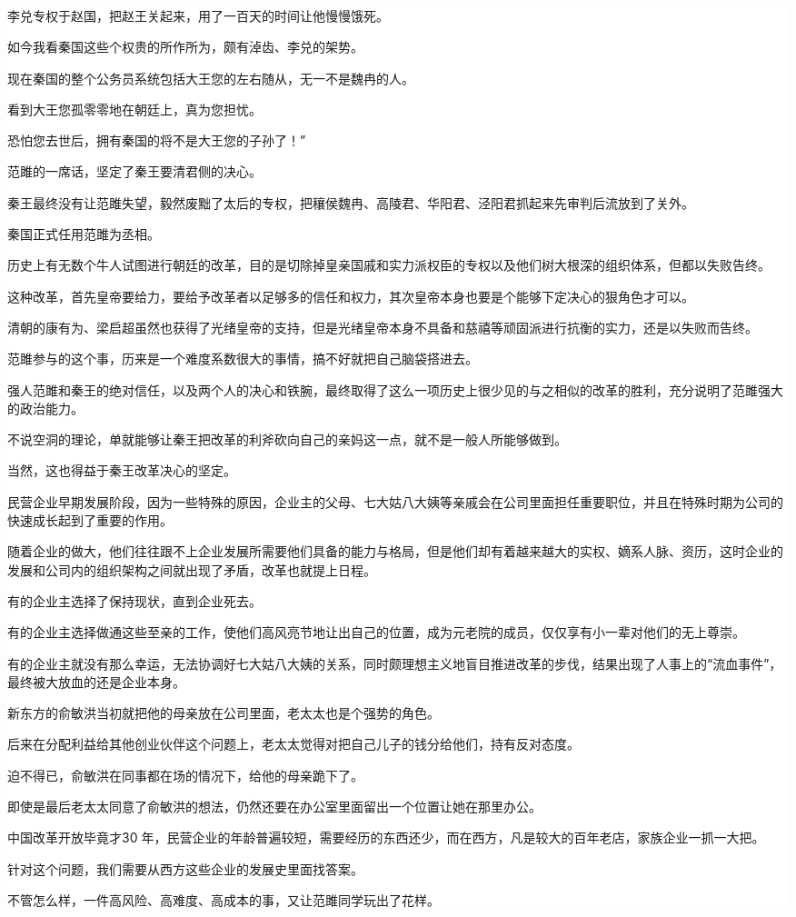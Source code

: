 李兑专权于赵国，把赵王关起来，用了一百天的时间让他慢慢饿死。

如今我看秦国这些个权贵的所作所为，颇有淖齿、李兑的架势。



现在秦国的整个公务员系统包括大王您的左右随从，无一不是魏冉的人。

看到大王您孤零零地在朝廷上，真为您担忧。

恐怕您去世后，拥有秦国的将不是大王您的子孙了！” 



范雎的一席话，坚定了秦王要清君侧的决心。

秦王最终没有让范雎失望，毅然废黜了太后的专权，把穰侯魏冉、高陵君、华阳君、泾阳君抓起来先审判后流放到了关外。

秦国正式任用范雎为丞相。



历史上有无数个牛人试图进行朝廷的改革，目的是切除掉皇亲国戚和实力派权臣的专权以及他们树大根深的组织体系，但都以失败告终。

这种改革，首先皇帝要给力，要给予改革者以足够多的信任和权力，其次皇帝本身也要是个能够下定决心的狠角色才可以。

清朝的康有为、梁启超虽然也获得了光绪皇帝的支持，但是光绪皇帝本身不具备和慈禧等顽固派进行抗衡的实力，还是以失败而告终。

范雎参与的这个事，历来是一个难度系数很大的事情，搞不好就把自己脑袋搭进去。

强人范雎和秦王的绝对信任，以及两个人的决心和铁腕，最终取得了这么一项历史上很少见的与之相似的改革的胜利，充分说明了范雎强大的政治能力。



不说空洞的理论，单就能够让秦王把改革的利斧砍向自己的亲妈这一点，就不是一般人所能够做到。

当然，这也得益于秦王改革决心的坚定。

民营企业早期发展阶段，因为一些特殊的原因，企业主的父母、七大姑八大姨等亲戚会在公司里面担任重要职位，并且在特殊时期为公司的快速成长起到了重要的作用。

随着企业的做大，他们往往跟不上企业发展所需要他们具备的能力与格局，但是他们却有着越来越大的实权、嫡系人脉、资历，这时企业的发展和公司内的组织架构之间就出现了矛盾，改革也就提上日程。

有的企业主选择了保持现状，直到企业死去。

有的企业主选择做通这些至亲的工作，使他们高风亮节地让出自己的位置，成为元老院的成员，仅仅享有小一辈对他们的无上尊崇。

有的企业主就没有那么幸运，无法协调好七大姑八大姨的关系，同时颇理想主义地盲目推进改革的步伐，结果出现了人事上的“流血事件”，最终被大放血的还是企业本身。



新东方的俞敏洪当初就把他的母亲放在公司里面，老太太也是个强势的角色。

后来在分配利益给其他创业伙伴这个问题上，老太太觉得对把自己儿子的钱分给他们，持有反对态度。

迫不得已，俞敏洪在同事都在场的情况下，给他的母亲跪下了。

即使是最后老太太同意了俞敏洪的想法，仍然还要在办公室里面留出一个位置让她在那里办公。

中国改革开放毕竟才30 年，民营企业的年龄普遍较短，需要经历的东西还少，而在西方，凡是较大的百年老店，家族企业一抓一大把。

针对这个问题，我们需要从西方这些企业的发展史里面找答案。

不管怎么样，一件高风险、高难度、高成本的事，又让范雎同学玩出了花样。

